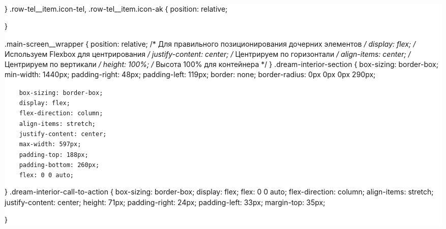 }
.row-tel__item.icon-tel, .row-tel__item.icon-ak {
    position: relative;
   
}






.main-screen__wrapper {
    position: relative; /* Для правильного позиционирования дочерних элементов */
    display: flex; /* Используем Flexbox для центрирования */
    justify-content: center; /* Центрируем по горизонтали */
    align-items: center; /* Центрируем по вертикали */
    height: 100%; /* Высота 100% для контейнера */
}
.dream-interior-section {
    box-sizing: border-box;
    min-width: 1440px;
    padding-right: 48px;
    padding-left: 119px;
    border: none;
    border-radius: 0px 0px 0px 290px;
    
        box-sizing: border-box;
        display: flex;
        flex-direction: column;
        align-items: stretch;
        justify-content: center;
        max-width: 597px;
        padding-top: 188px;
        padding-bottom: 260px;
        flex: 0 0 auto;
     
     
 }
 .dream-interior-call-to-action {
    box-sizing: border-box;
    display: flex;
    flex: 0 0 auto;
    flex-direction: column;
    align-items: stretch;
    justify-content: center;
    height: 71px;
    padding-right: 24px;
    padding-left: 33px;
    margin-top: 35px;
   
 }
 
 
